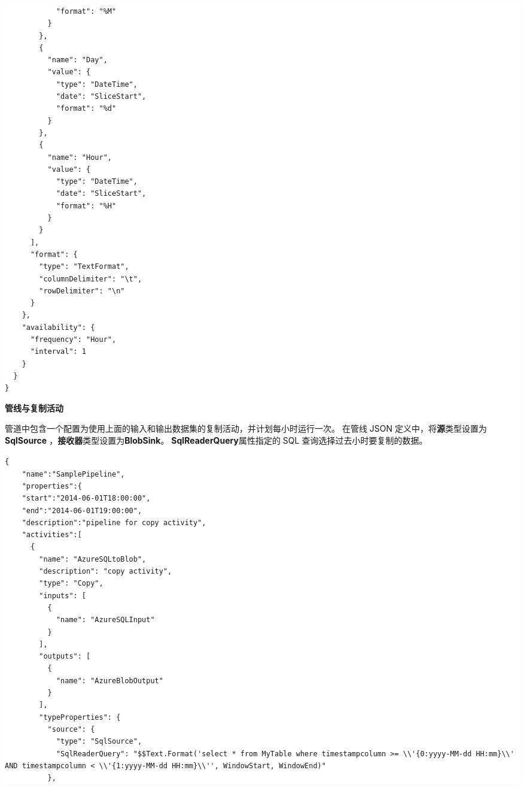                 "format": "%M"
              }
            },
            {
              "name": "Day",
              "value": {
                "type": "DateTime",
                "date": "SliceStart",
                "format": "%d"
              }
            },
            {
              "name": "Hour",
              "value": {
                "type": "DateTime",
                "date": "SliceStart",
                "format": "%H"
              }
            }
          ],
          "format": {
            "type": "TextFormat",
            "columnDelimiter": "\t",
            "rowDelimiter": "\n"
          }
        },
        "availability": {
          "frequency": "Hour",
          "interval": 1
        }
      }
    }

**管线与复制活动**

管道中包含一个配置为使用上面的输入和输出数据集的复制活动，并计划每小时运行一次。 在管线 JSON 定义中，将**源**类型设置为**SqlSource** ，**接收器**类型设置为**BlobSink**。 **SqlReaderQuery**属性指定的 SQL 查询选择过去小时要复制的数据。

    {  
        "name":"SamplePipeline",
        "properties":{  
        "start":"2014-06-01T18:00:00",
        "end":"2014-06-01T19:00:00",
        "description":"pipeline for copy activity",
        "activities":[  
          {
            "name": "AzureSQLtoBlob",
            "description": "copy activity",
            "type": "Copy",
            "inputs": [
              {
                "name": "AzureSQLInput"
              }
            ],
            "outputs": [
              {
                "name": "AzureBlobOutput"
              }
            ],
            "typeProperties": {
              "source": {
                "type": "SqlSource",
                "SqlReaderQuery": "$$Text.Format('select * from MyTable where timestampcolumn >= \\'{0:yyyy-MM-dd HH:mm}\\' AND timestampcolumn < \\'{1:yyyy-MM-dd HH:mm}\\'', WindowStart, WindowEnd)"
              },